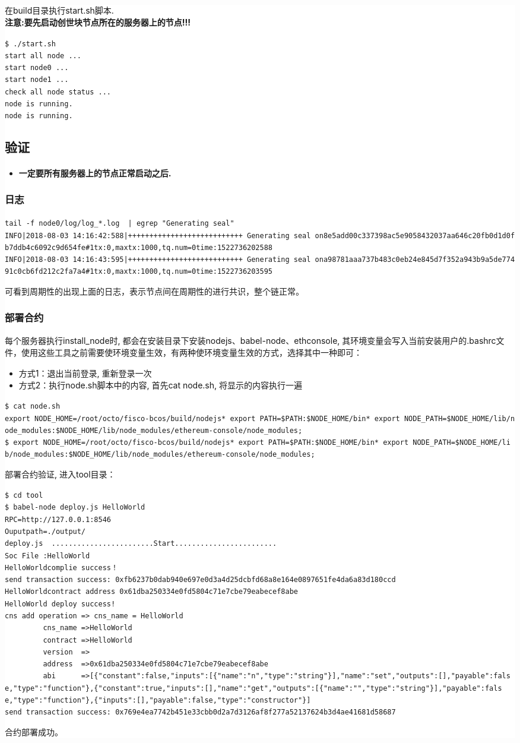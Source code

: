 在build目录执行start.sh脚本.  
**注意:要先启动创世块节点所在的服务器上的节点!!!**

```sh
$ ./start.sh 
start all node ... 
start node0 ...
start node1 ...
check all node status ... 
node is running.
node is running.
```

## 验证

- **一定要所有服务器上的节点正常启动之后.**

### 日志

```shell
tail -f node0/log/log_*.log  | egrep "Generating seal"
INFO|2018-08-03 14:16:42:588|+++++++++++++++++++++++++++ Generating seal on8e5add00c337398ac5e9058432037aa646c20fb0d1d0fb7ddb4c6092c9d654fe#1tx:0,maxtx:1000,tq.num=0time:1522736202588
INFO|2018-08-03 14:16:43:595|+++++++++++++++++++++++++++ Generating seal ona98781aaa737b483c0eb24e845d7f352a943b9a5de77491c0cb6fd212c2fa7a4#1tx:0,maxtx:1000,tq.num=0time:1522736203595
```
可看到周期性的出现上面的日志，表示节点间在周期性的进行共识，整个链正常。

### 部署合约

每个服务器执行install_node时, 都会在安装目录下安装nodejs、babel-node、ethconsole, 其环境变量会写入当前安装用户的.bashrc文件，使用这些工具之前需要使环境变量生效，有两种使环境变量生效的方式，选择其中一种即可：

* 方式1：退出当前登录, 重新登录一次
* 方式2：执行node.sh脚本中的内容, 首先cat node.sh, 将显示的内容执行一遍
```
$ cat node.sh 
export NODE_HOME=/root/octo/fisco-bcos/build/nodejs* export PATH=$PATH:$NODE_HOME/bin* export NODE_PATH=$NODE_HOME/lib/node_modules:$NODE_HOME/lib/node_modules/ethereum-console/node_modules;
$ export NODE_HOME=/root/octo/fisco-bcos/build/nodejs* export PATH=$PATH:$NODE_HOME/bin* export NODE_PATH=$NODE_HOME/lib/node_modules:$NODE_HOME/lib/node_modules/ethereum-console/node_modules;
```

部署合约验证, 进入tool目录： 
```
$ cd tool
$ babel-node deploy.js HelloWorld
RPC=http://127.0.0.1:8546
Ouputpath=./output/
deploy.js  ........................Start........................
Soc File :HelloWorld
HelloWorldcomplie success！
send transaction success: 0xfb6237b0dab940e697e0d3a4d25dcbfd68a8e164e0897651fe4da6a83d180ccd
HelloWorldcontract address 0x61dba250334e0fd5804c71e7cbe79eabecef8abe
HelloWorld deploy success!
cns add operation => cns_name = HelloWorld
         cns_name =>HelloWorld
         contract =>HelloWorld
         version  =>
         address  =>0x61dba250334e0fd5804c71e7cbe79eabecef8abe
         abi      =>[{"constant":false,"inputs":[{"name":"n","type":"string"}],"name":"set","outputs":[],"payable":false,"type":"function"},{"constant":true,"inputs":[],"name":"get","outputs":[{"name":"","type":"string"}],"payable":false,"type":"function"},{"inputs":[],"payable":false,"type":"constructor"}]
send transaction success: 0x769e4ea7742b451e33cbb0d2a7d3126af8f277a52137624b3d4ae41681d58687
```
合约部署成功。